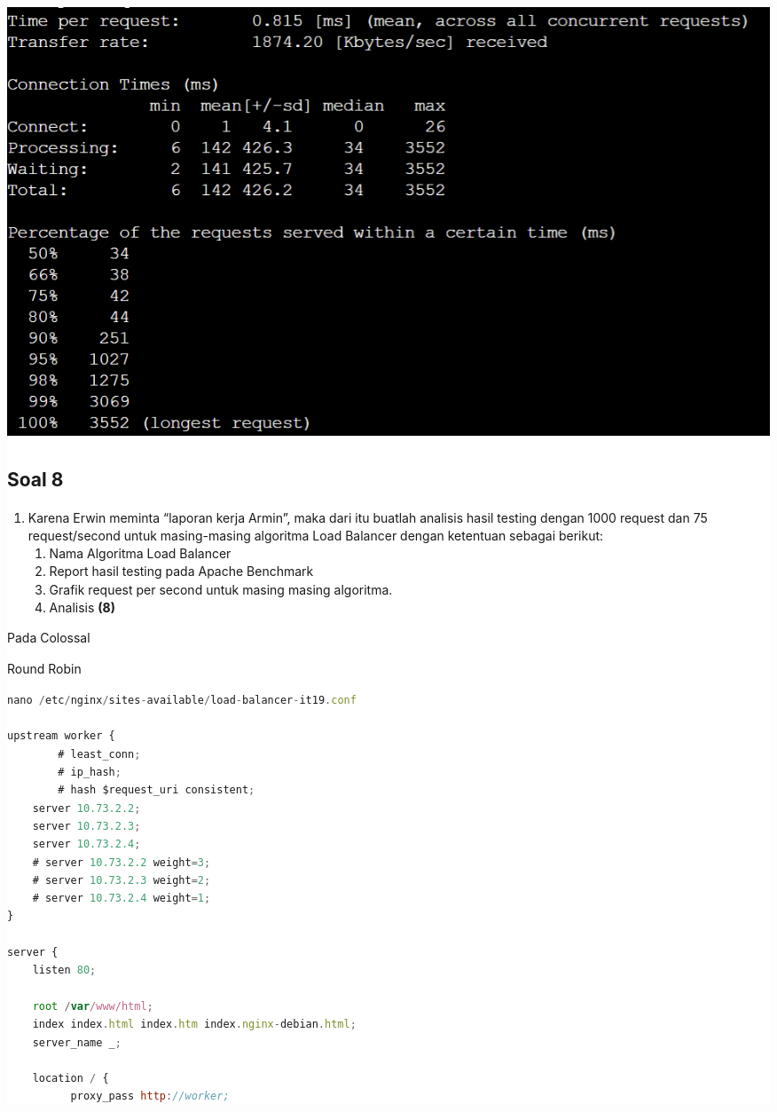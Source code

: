 ![image.png](image%208.png)

## Soal 8

1. Karena Erwin meminta “laporan kerja Armin”, maka dari itu buatlah analisis hasil testing dengan 1000 request dan 75 request/second untuk masing-masing algoritma Load Balancer dengan ketentuan sebagai berikut:
    1. Nama Algoritma Load Balancer
    2. Report hasil testing pada Apache Benchmark
    3. Grafik request per second untuk masing masing algoritma.
    4. Analisis **(8)**

Pada Colossal

Round Robin

```jsx
nano /etc/nginx/sites-available/load-balancer-it19.conf

upstream worker {
		# least_conn;
		# ip_hash;
		# hash $request_uri consistent;
    server 10.73.2.2;
    server 10.73.2.3;
    server 10.73.2.4;
    # server 10.73.2.2 weight=3;  
    # server 10.73.2.3 weight=2;  
    # server 10.73.2.4 weight=1;  
}

server {
    listen 80;
    
    root /var/www/html;
    index index.html index.htm index.nginx-debian.html;
    server_name _;

    location / {
          proxy_pass http://worker;
```